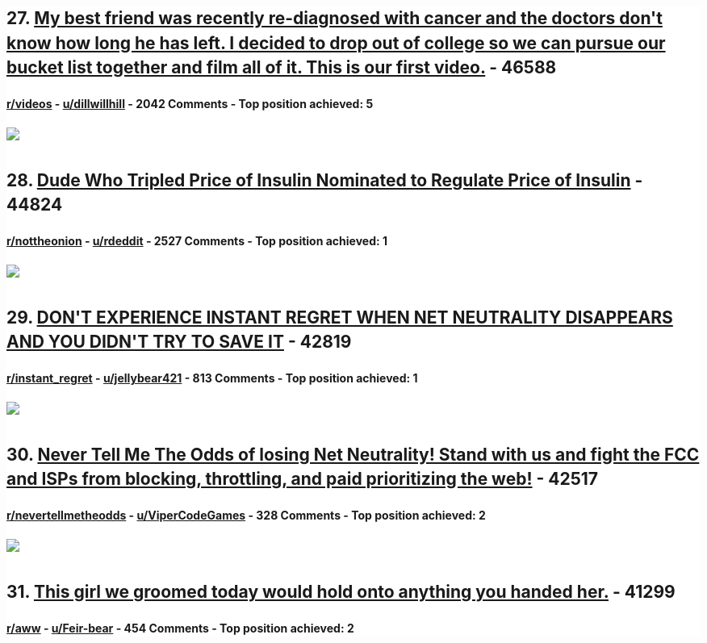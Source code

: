 ## 27. [My best friend was recently re-diagnosed with cancer and the doctors don't know how long he has left. I decided to drop out of college so we can pursue our bucket list together and film all of it. This is our first video.](http://reddit.com/r/videos/comments/7esk30/my_best_friend_was_recently_rediagnosed_with/) - 46588
#### [r/videos](http://reddit.com/r/videos) - [u/dillwillhill](http://reddit.com/u/dillwillhill) - 2042 Comments - Top position achieved: 5

<a href="https://youtu.be/-D9n3mPCp-c"><img src="https://b.thumbs.redditmedia.com/DFTLZcz4g1GJhtX9YQEPZbKa_hpMwSgg-BFYrKW2pdY.jpg"></img></a>

## 28. [Dude Who Tripled Price of Insulin Nominated to Regulate Price of Insulin](http://reddit.com/r/nottheonion/comments/7ep2bw/dude_who_tripled_price_of_insulin_nominated_to/) - 44824
#### [r/nottheonion](http://reddit.com/r/nottheonion) - [u/rdeddit](http://reddit.com/u/rdeddit) - 2527 Comments - Top position achieved: 1

<a href="https://other98.com/alex-azar-insulin-trump/"><img src="https://b.thumbs.redditmedia.com/S5ZsqxmdxUdWXCgfZ7lJlEc12CLnUotW-wE93jz63CQ.jpg"></img></a>

## 29. [DON'T EXPERIENCE INSTANT REGRET WHEN NET NEUTRALITY DISAPPEARS AND YOU DIDN'T TRY TO SAVE IT](http://reddit.com/r/instant_regret/comments/7epdjq/dont_experience_instant_regret_when_net/) - 42819
#### [r/instant_regret](http://reddit.com/r/instant_regret) - [u/jellybear421](http://reddit.com/u/jellybear421) - 813 Comments - Top position achieved: 1

<a href="https://imgur.com/gallery/iqAam"><img src="https://b.thumbs.redditmedia.com/ACVa-0GZDNYcB96aRcrzxzT3kI2b9hb9yy2TeHsebFg.jpg"></img></a>

## 30. [Never Tell Me The Odds of losing Net Neutrality! Stand with us and fight the FCC and ISPs from blocking, throttling, and paid prioritizing the web!](http://reddit.com/r/nevertellmetheodds/comments/7erg84/never_tell_me_the_odds_of_losing_net_neutrality/) - 42517
#### [r/nevertellmetheodds](http://reddit.com/r/nevertellmetheodds) - [u/ViperCodeGames](http://reddit.com/u/ViperCodeGames) - 328 Comments - Top position achieved: 2

<a href="https://www.battleforthenet.com/#bftn-action-form"><img src="https://b.thumbs.redditmedia.com/aLpZBuesM_YdHXmzl9wMHNAU7nOH-suitCdmU_FRYqE.jpg"></img></a>

## 31. [This girl we groomed today would hold onto anything you handed her.](http://reddit.com/r/aww/comments/7evllt/this_girl_we_groomed_today_would_hold_onto/) - 41299
#### [r/aww](http://reddit.com/r/aww) - [u/Feir-bear](http://reddit.com/u/Feir-bear) - 454 Comments - Top position achieved: 2
